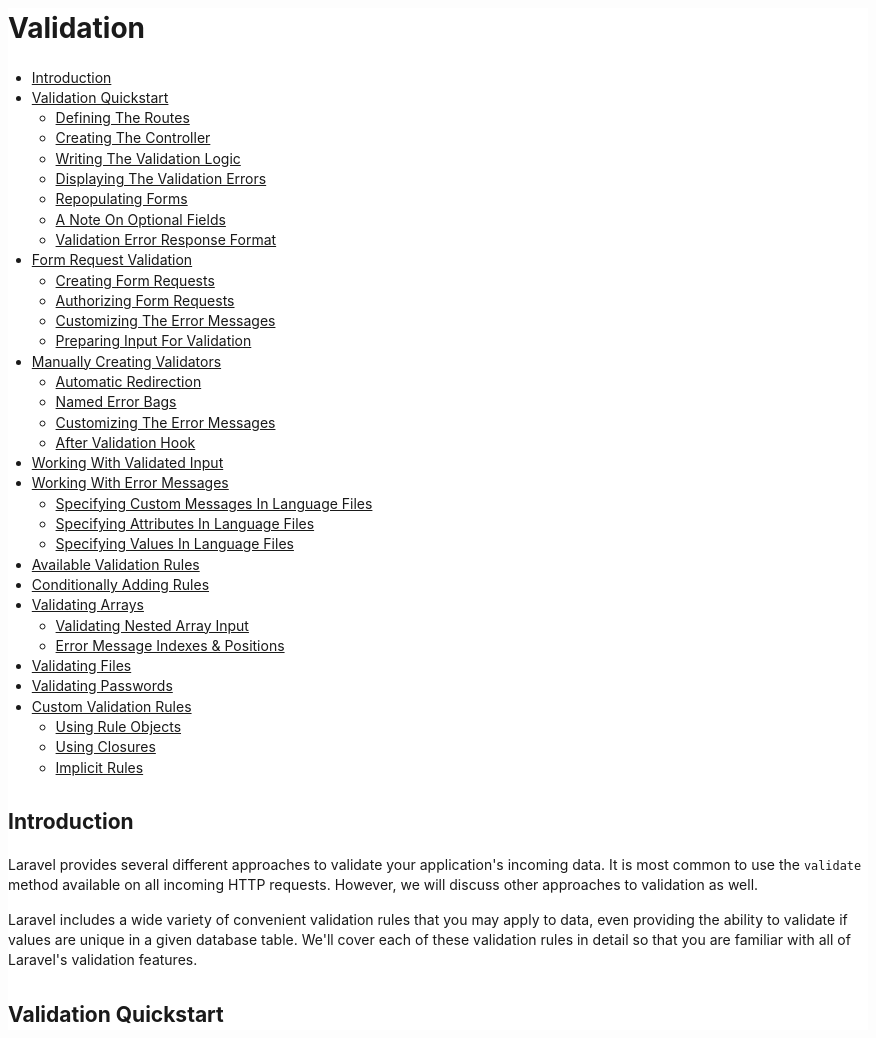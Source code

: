 # Validation

- [Introduction](#introduction)
- [Validation Quickstart](#validation-quickstart)
    - [Defining The Routes](#quick-defining-the-routes)
    - [Creating The Controller](#quick-creating-the-controller)
    - [Writing The Validation Logic](#quick-writing-the-validation-logic)
    - [Displaying The Validation Errors](#quick-displaying-the-validation-errors)
    - [Repopulating Forms](#repopulating-forms)
    - [A Note On Optional Fields](#a-note-on-optional-fields)
    - [Validation Error Response Format](#validation-error-response-format)
- [Form Request Validation](#form-request-validation)
    - [Creating Form Requests](#creating-form-requests)
    - [Authorizing Form Requests](#authorizing-form-requests)
    - [Customizing The Error Messages](#customizing-the-error-messages)
    - [Preparing Input For Validation](#preparing-input-for-validation)
- [Manually Creating Validators](#manually-creating-validators)
    - [Automatic Redirection](#automatic-redirection)
    - [Named Error Bags](#named-error-bags)
    - [Customizing The Error Messages](#manual-customizing-the-error-messages)
    - [After Validation Hook](#after-validation-hook)
- [Working With Validated Input](#working-with-validated-input)
- [Working With Error Messages](#working-with-error-messages)
    - [Specifying Custom Messages In Language Files](#specifying-custom-messages-in-language-files)
    - [Specifying Attributes In Language Files](#specifying-attribute-in-language-files)
    - [Specifying Values In Language Files](#specifying-values-in-language-files)
- [Available Validation Rules](#available-validation-rules)
- [Conditionally Adding Rules](#conditionally-adding-rules)
- [Validating Arrays](#validating-arrays)
    - [Validating Nested Array Input](#validating-nested-array-input)
    - [Error Message Indexes & Positions](#error-message-indexes-and-positions)
- [Validating Files](#validating-files)
- [Validating Passwords](#validating-passwords)
- [Custom Validation Rules](#custom-validation-rules)
    - [Using Rule Objects](#using-rule-objects)
    - [Using Closures](#using-closures)
    - [Implicit Rules](#implicit-rules)

<a name="introduction"></a>
## Introduction

Laravel provides several different approaches to validate your application's incoming data. It is most common to use the `validate` method available on all incoming HTTP requests. However, we will discuss other approaches to validation as well.

Laravel includes a wide variety of convenient validation rules that you may apply to data, even providing the ability to validate if values are unique in a given database table. We'll cover each of these validation rules in detail so that you are familiar with all of Laravel's validation features.

<a name="validation-quickstart"></a>
## Validation Quickstart

